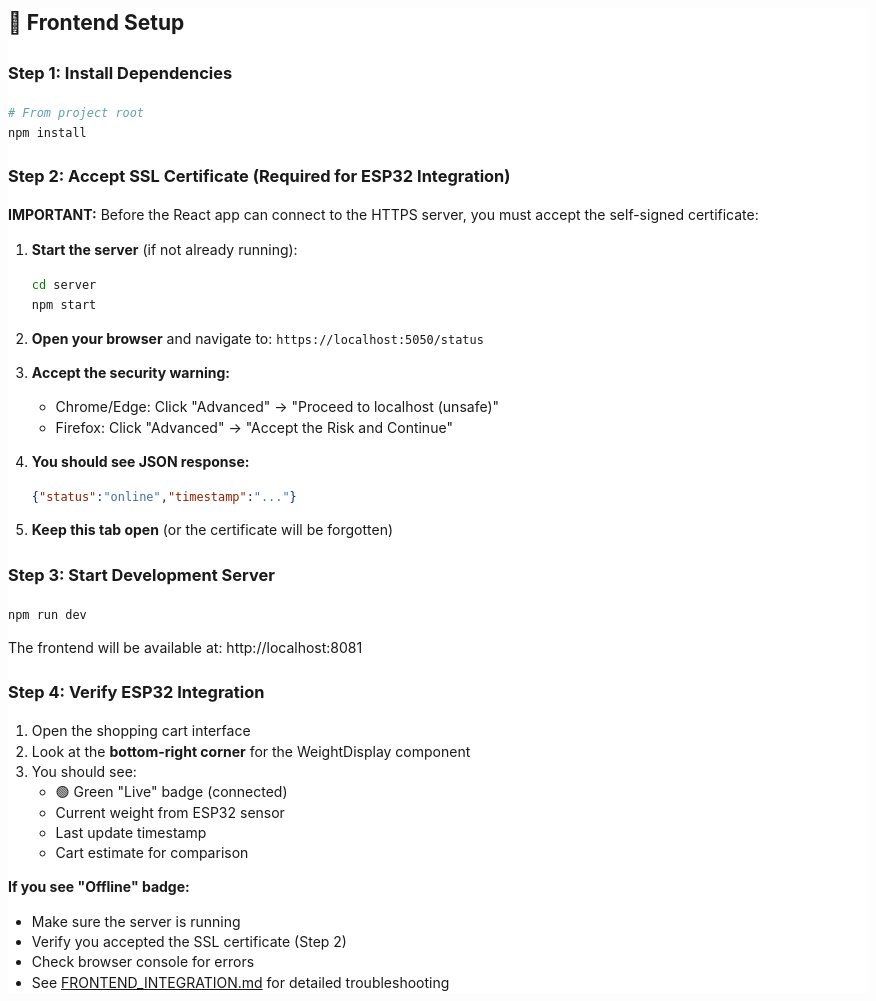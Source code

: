 ## 🎨 Frontend Setup

### Step 1: Install Dependencies

```bash
# From project root
npm install
```

### Step 2: Accept SSL Certificate (Required for ESP32 Integration)

**IMPORTANT:** Before the React app can connect to the HTTPS server, you must accept the self-signed certificate:

1. **Start the server** (if not already running):
   ```bash
   cd server
   npm start
   ```

2. **Open your browser** and navigate to: `https://localhost:5050/status`

3. **Accept the security warning:**
   - Chrome/Edge: Click "Advanced" → "Proceed to localhost (unsafe)"
   - Firefox: Click "Advanced" → "Accept the Risk and Continue"

4. **You should see JSON response:**
   ```json
   {"status":"online","timestamp":"..."}
   ```

5. **Keep this tab open** (or the certificate will be forgotten)

### Step 3: Start Development Server

```bash
npm run dev
```

The frontend will be available at: http://localhost:8081

### Step 4: Verify ESP32 Integration

1. Open the shopping cart interface
2. Look at the **bottom-right corner** for the WeightDisplay component
3. You should see:
   - 🟢 Green "Live" badge (connected)
   - Current weight from ESP32 sensor
   - Last update timestamp
   - Cart estimate for comparison

**If you see "Offline" badge:**
- Make sure the server is running
- Verify you accepted the SSL certificate (Step 2)
- Check browser console for errors
- See [FRONTEND_INTEGRATION.md](FRONTEND_INTEGRATION.md) for detailed troubleshooting
